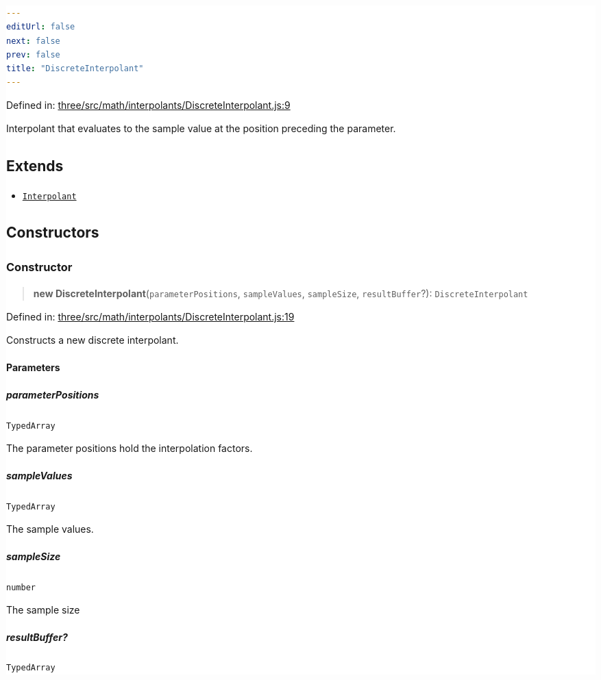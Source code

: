 ```yaml
---
editUrl: false
next: false
prev: false
title: "DiscreteInterpolant"
---
```


Defined in: [three/src/math/interpolants/DiscreteInterpolant.js:9](https://github.com/DefinitelyMaybe/three-i18n/blob/fa57b79433d1c349ffb23a78727299c8d4190136/three/src/math/interpolants/DiscreteInterpolant.js#L9)

Interpolant that evaluates to the sample value at the position preceding
the parameter.

## Extends

- [`Interpolant`](/reference/three/classes/interpolant/)

## Constructors

### Constructor

> **new DiscreteInterpolant**(`parameterPositions`, `sampleValues`, `sampleSize`, `resultBuffer`?): `DiscreteInterpolant`

Defined in: [three/src/math/interpolants/DiscreteInterpolant.js:19](https://github.com/DefinitelyMaybe/three-i18n/blob/fa57b79433d1c349ffb23a78727299c8d4190136/three/src/math/interpolants/DiscreteInterpolant.js#L19)

Constructs a new discrete interpolant.

#### Parameters

##### parameterPositions

`TypedArray`

The parameter positions hold the interpolation factors.

##### sampleValues

`TypedArray`

The sample values.

##### sampleSize

`number`

The sample size

##### resultBuffer?

`TypedArray`
